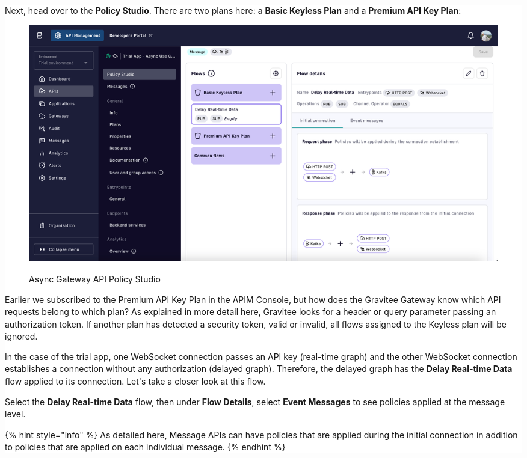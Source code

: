 Next, head over to the **Policy Studio**. There are two plans here: a **Basic Keyless Plan** and a **Premium API Key Plan**:

<figure><img src="../../.gitbook/assets/image (30).png" alt=""><figcaption><p>Async Gateway API Policy Studio</p></figcaption></figure>

Earlier we subscribed to the Premium API Key Plan in the APIM Console, but how does the Gravitee Gateway know which API requests belong to which plan? As explained in more detail [here](../../guides/api-exposure-plans-applications-and-subscriptions/plans.md#plan-selection), Gravitee looks for a header or query parameter passing an authorization token. If another plan has detected a security token, valid or invalid, all flows assigned to the Keyless plan will be ignored.&#x20;

In the case of the trial app, one WebSocket connection passes an API key (real-time graph) and the other WebSocket connection establishes a connection without any authorization (delayed graph). Therefore, the delayed graph has the **Delay Real-time Data** flow applied to its connection. Let's take a closer look at this flow.

Select the **Delay Real-time Data** flow, then under **Flow Details**, select **Event Messages** to see policies applied at the message level.

{% hint style="info" %}
As detailed [here](../../guides/policy-design/v4-api-policy-design-studio.md#design), Message APIs can have policies that are applied during the initial connection in addition to policies that are applied on each individual message.
{% endhint %}

